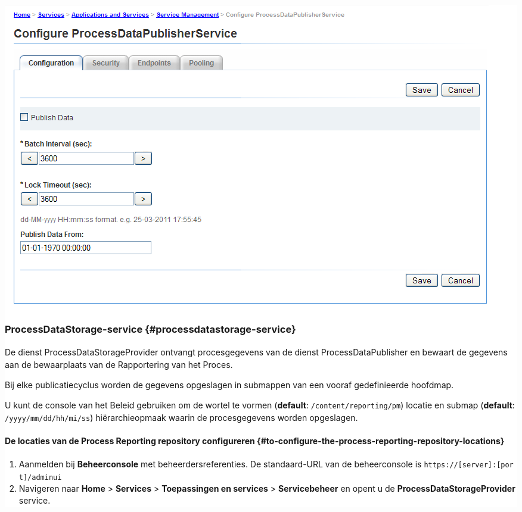 ![processdatapublisherservice](assets/processdatapublisherservice.png)

### ProcessDataStorage-service {#processdatastorage-service}

De dienst ProcessDataStorageProvider ontvangt procesgegevens van de dienst ProcessDataPublisher en bewaart de gegevens aan de bewaarplaats van de Rapportering van het Proces.

Bij elke publicatiecyclus worden de gegevens opgeslagen in submappen van een vooraf gedefinieerde hoofdmap.

U kunt de console van het Beleid gebruiken om de wortel te vormen (**default**: `/content/reporting/pm`) locatie en submap (**default**: `/yyyy/mm/dd/hh/mi/ss`) hiërarchieopmaak waarin de procesgegevens worden opgeslagen.

#### De locaties van de Process Reporting repository configureren {#to-configure-the-process-reporting-repository-locations}

1. Aanmelden bij **Beheerconsole** met beheerdersreferenties. De standaard-URL van de beheerconsole is `https://[server]:[port]/adminui`
1. Navigeren naar **Home** >  **Services** >  **Toepassingen en services** > **Servicebeheer** en opent u de **ProcessDataStorageProvider** service.
